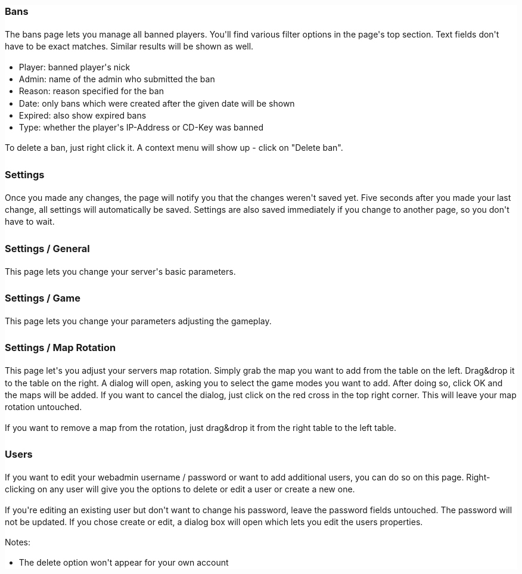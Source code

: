### Bans

The bans page lets you manage all banned players. You'll find various filter options in the page's top section.
Text fields don't have to be exact matches. Similar results will be shown as well.

- Player: banned player's nick
- Admin: name of the admin who submitted the ban
- Reason: reason specified for the ban
- Date: only bans which were created after the given date will be shown
- Expired: also show expired bans
- Type: whether the player's IP-Address or CD-Key was banned

To delete a ban, just right click it. A context menu will show up - click on "Delete ban".

### Settings

Once you made any changes, the page will notify you that the changes weren't saved yet. 
Five seconds after you made your last change, all settings will automatically be saved.
Settings are also saved immediately if you change to another page, so you don't have to wait.

### Settings / General

This page lets you change your server's basic parameters.


### Settings / Game

This page lets you change your parameters adjusting the gameplay.

### Settings / Map Rotation

This page let's you adjust your servers map rotation.
Simply grab the map you want to add from the table on the left. Drag&drop it to the table on the right.
A dialog will open, asking you to select the game modes you want to add. After doing so, click OK and the maps will be added. If you want to cancel the dialog, just click on the red cross in the top right corner. This will leave your map rotation untouched.

If you want to remove a map from the rotation, just drag&drop it from the right table to the left table.

### Users

If you want to edit your webadmin username / password or want to add additional users, you can do so on this page.
Right-clicking on any user will give you the options to delete or edit a user or create a new one.

If you're editing an existing user but don't want to change his password, leave the password fields untouched.
The password will not be updated.
If you chose create or edit, a dialog box will open which lets you edit the users properties.

Notes:
- The delete option won't appear for your own account
